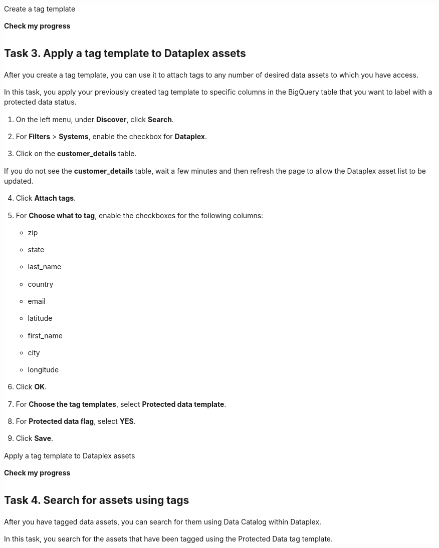 
Create a tag template

**Check my progress**

## **Task 3. Apply a tag template to Dataplex assets**

After you create a tag template, you can use it to attach tags to any number of desired data assets to which you have access.

In this task, you apply your previously created tag template to specific columns in the BigQuery table that you want to label with a protected data status.

1. On the left menu, under **Discover**, click **Search**.
    
2. For **Filters** &gt; **Systems**, enable the checkbox for **Dataplex**.
    
3. Click on the **customer\_details** table.
    

If you do not see the **customer\_details** table, wait a few minutes and then refresh the page to allow the Dataplex asset list to be updated.

4. Click **Attach tags**.
    
5. For **Choose what to tag**, enable the checkboxes for the following columns:
    
    * zip
        
    * state
        
    * last\_name
        
    * country
        
    * email
        
    * latitude
        
    * first\_name
        
    * city
        
    * longitude
        
6. Click **OK**.
    
7. For **Choose the tag templates**, select **Protected data template**.
    
8. For **Protected data flag**, select **YES**.
    
9. Click **Save**.
    

Apply a tag template to Dataplex assets

**Check my progress**

## **Task 4. Search for assets using tags**

After you have tagged data assets, you can search for them using Data Catalog within Dataplex.

In this task, you search for the assets that have been tagged using the Protected Data tag template.
